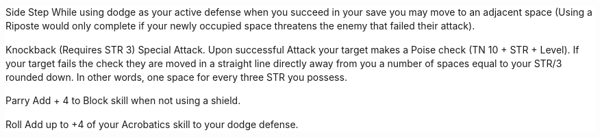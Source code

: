 Side Step
While using dodge as your active defense when you succeed in your save you may move to an adjacent space (Using a Riposte would only complete if your newly occupied space threatens the enemy that failed their attack).

Knockback (Requires STR 3)
Special Attack. Upon successful Attack your target makes a Poise check (TN 10 + STR + Level). If your target fails the check they are moved in a straight line directly away from you a number of spaces equal to your STR/3 rounded down. In other words, one space for every three STR you possess. 

Parry
Add + 4 to Block skill when not using a shield.

Roll
Add up to +4 of your Acrobatics skill to your dodge defense.
